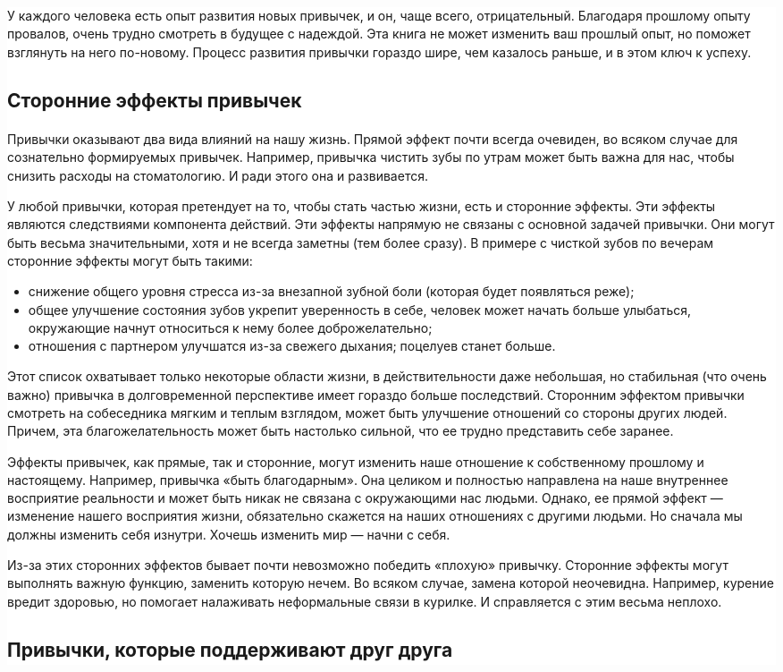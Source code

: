 У каждого человека есть опыт развития новых привычек, и он, чаще
всего, отрицательный. Благодаря прошлому опыту провалов, очень трудно
смотреть в будущее с надеждой. Эта книга не может изменить ваш прошлый
опыт, но поможет взглянуть на него по-новому. Процесс развития
привычки гораздо шире, чем казалось раньше, и в этом ключ к успеху.

## Сторонние эффекты привычек

Привычки оказывают два вида влияний на нашу жизнь. Прямой эффект почти
всегда очевиден, во всяком случае для сознательно формируемых
привычек. Например, привычка чистить зубы по утрам может быть важна
для нас, чтобы снизить расходы на стоматологию. И ради этого она и
развивается.

У любой привычки, которая претендует на то, чтобы стать частью жизни,
есть и сторонние эффекты. Эти эффекты являются следствиями компонента
действий. Эти эффекты напрямую не связаны с основной задачей
привычки. Они могут быть весьма значительными, хотя и не всегда
заметны (тем более сразу). В примере с чисткой зубов по вечерам
сторонние эффекты могут быть такими:
- снижение общего уровня стресса из-за внезапной зубной боли (которая
  будет появляться реже);
- общее улучшение состояния зубов укрепит уверенность в себе, человек
  может начать больше улыбаться, окружающие начнут относиться к нему
  более доброжелательно;
- отношения с партнером улучшатся из-за свежего дыхания; поцелуев
  станет больше.

Этот список охватывает только некоторые области жизни, в
действительности даже небольшая, но стабильная (что очень важно)
привычка в долговременной перспективе имеет гораздо больше
последствий. Сторонним эффектом привычки смотреть на собеседника
мягким и теплым взглядом, может быть улучшение отношений со стороны
других людей. Причем, эта благожелательность может быть настолько
сильной, что ее трудно представить себе заранее.

Эффекты привычек, как прямые, так и сторонние, могут изменить наше
отношение к собственному прошлому и настоящему. Например, привычка
«быть благодарным». Она целиком и полностью направлена на наше
внутреннее восприятие реальности и может быть никак не связана с
окружающими нас людьми. Однако, ее прямой эффект — изменение нашего
восприятия жизни, обязательно скажется на наших отношениях с другими
людьми. Но сначала мы должны изменить себя изнутри. Хочешь изменить
мир — начни с себя.

Из-за этих сторонних эффектов бывает почти невозможно победить
«плохую» привычку. Сторонние эффекты могут выполнять важную функцию,
заменить которую нечем. Во всяком случае, замена которой
неочевидна. Например, курение вредит здоровью, но помогает налаживать
неформальные связи в курилке. И справляется с этим весьма неплохо.

## Привычки, которые поддерживают друг друга
